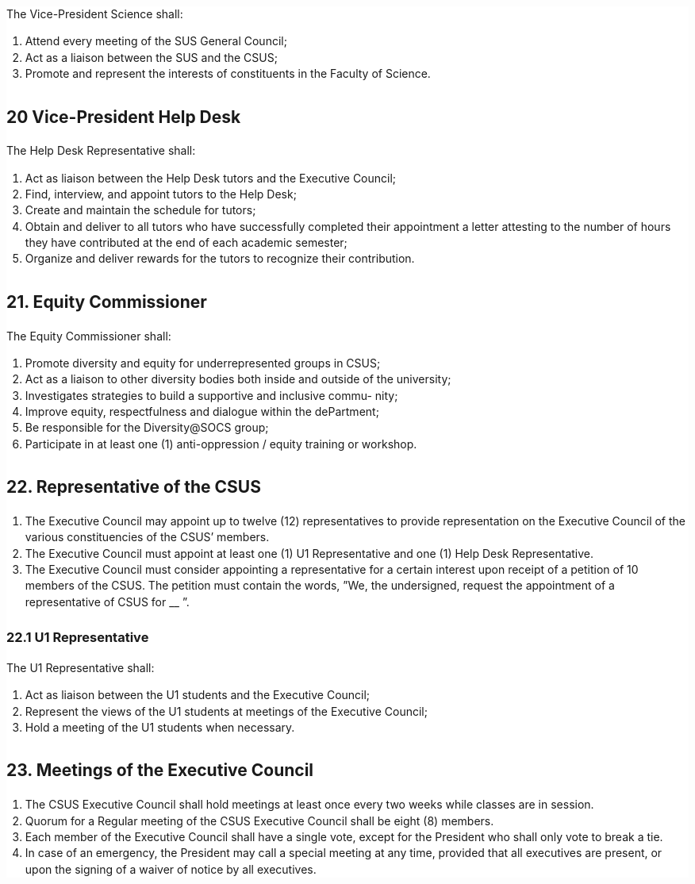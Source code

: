 The Vice-President Science shall:

1. Attend every meeting of the SUS General Council;
2. Act as a liaison between the SUS and the CSUS;
3. Promote and represent the interests of constituents in the Faculty of Science. 

## 20 Vice-President Help Desk

The Help Desk Representative shall:

1. Act as liaison between the Help Desk tutors and the Executive Council;
2. Find, interview, and appoint tutors to the Help Desk;
3. Create and maintain the schedule for tutors;
4. Obtain and deliver to all tutors who have successfully completed their appointment a letter attesting to the number of hours they have contributed at the end of each academic semester;
5. Organize and deliver rewards for the tutors to recognize their contribution.

## 21. Equity Commissioner

The Equity Commissioner shall:

1. Promote diversity and equity for underrepresented groups in CSUS;
2. Act as a liaison to other diversity bodies both inside and outside of
the university;
3. Investigates strategies to build a supportive and inclusive commu-
nity;
4. Improve equity, respectfulness and dialogue within the dePartment;
5. Be responsible for the Diversity@SOCS group;
6. Participate in at least one (1) anti-oppression / equity training or
workshop.

## 22. Representative of the CSUS

1. The Executive Council may appoint up to twelve (12) representatives to provide representation on the Executive Council of the various constituencies of the CSUS’ members.
2. The Executive Council must appoint at least one (1) U1 Representative and one (1) Help Desk Representative.
3. The Executive Council must consider appointing a representative for a certain interest upon receipt of a petition of 10 members of the CSUS. The petition must contain the words, ”We, the undersigned, request the appointment of a representative of CSUS for __ ”. 

### 22.1  U1 Representative

The U1 Representative shall:

1. Act as liaison between the U1 students and the Executive Council;
2. Represent the views of the U1 students at meetings of the Executive Council;
3. Hold a meeting of the U1 students when necessary.

## 23. Meetings of the Executive Council

1.  The CSUS Executive Council shall hold meetings at least once every two weeks while classes are in session.
2. Quorum for a Regular meeting of the CSUS Executive Council shall be eight (8) members.
3. Each member of the Executive Council shall have a single vote, except for the President who shall only vote to break a tie.
4. In case of an emergency, the President may call a special meeting at any time, provided that all executives are present, or upon the signing of a waiver of notice by all executives.
